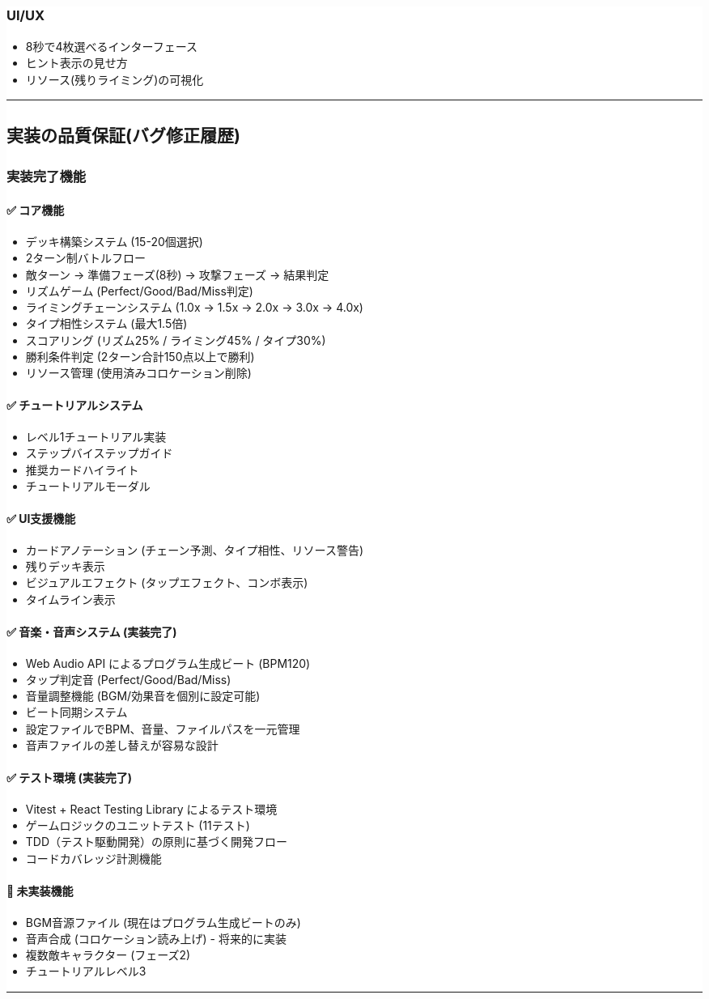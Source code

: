 
### UI/UX
- 8秒で4枚選べるインターフェース
- ヒント表示の見せ方
- リソース(残りライミング)の可視化

---

## 実装の品質保証(バグ修正履歴)

### 実装完了機能

#### ✅ コア機能
- デッキ構築システム (15-20個選択)
- 2ターン制バトルフロー
- 敵ターン → 準備フェーズ(8秒) → 攻撃フェーズ → 結果判定
- リズムゲーム (Perfect/Good/Bad/Miss判定)
- ライミングチェーンシステム (1.0x → 1.5x → 2.0x → 3.0x → 4.0x)
- タイプ相性システム (最大1.5倍)
- スコアリング (リズム25% / ライミング45% / タイプ30%)
- 勝利条件判定 (2ターン合計150点以上で勝利)
- リソース管理 (使用済みコロケーション削除)

#### ✅ チュートリアルシステム
- レベル1チュートリアル実装
- ステップバイステップガイド
- 推奨カードハイライト
- チュートリアルモーダル

#### ✅ UI支援機能
- カードアノテーション (チェーン予測、タイプ相性、リソース警告)
- 残りデッキ表示
- ビジュアルエフェクト (タップエフェクト、コンボ表示)
- タイムライン表示

#### ✅ 音楽・音声システム (実装完了)
- Web Audio API によるプログラム生成ビート (BPM120)
- タップ判定音 (Perfect/Good/Bad/Miss)
- 音量調整機能 (BGM/効果音を個別に設定可能)
- ビート同期システム
- 設定ファイルでBPM、音量、ファイルパスを一元管理
- 音声ファイルの差し替えが容易な設計

#### ✅ テスト環境 (実装完了)
- Vitest + React Testing Library によるテスト環境
- ゲームロジックのユニットテスト (11テスト)
- TDD（テスト駆動開発）の原則に基づく開発フロー
- コードカバレッジ計測機能

#### 📝 未実装機能
- BGM音源ファイル (現在はプログラム生成ビートのみ)
- 音声合成 (コロケーション読み上げ) - 将来的に実装
- 複数敵キャラクター (フェーズ2)
- チュートリアルレベル3

---
